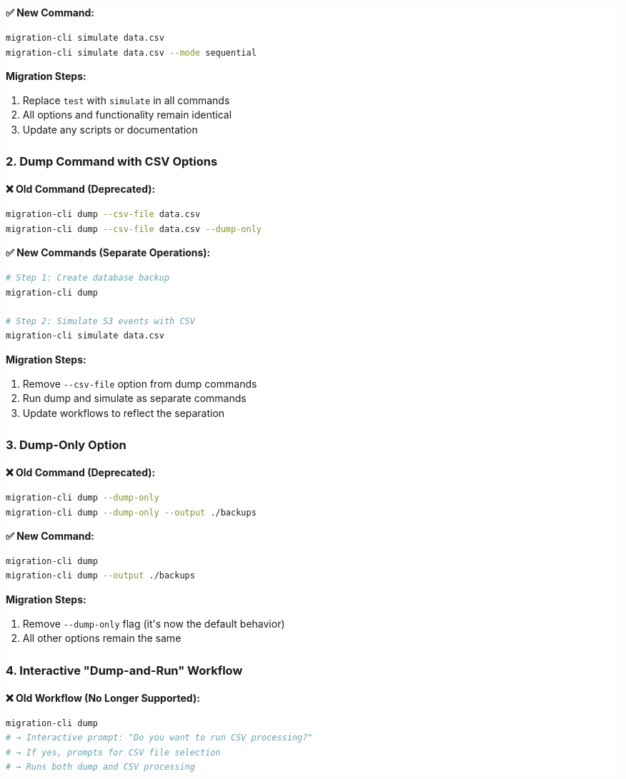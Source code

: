 **✅ New Command:**
```bash
migration-cli simulate data.csv
migration-cli simulate data.csv --mode sequential
```

**Migration Steps:**
1. Replace `test` with `simulate` in all commands
2. All options and functionality remain identical
3. Update any scripts or documentation

### 2. Dump Command with CSV Options

**❌ Old Command (Deprecated):**
```bash
migration-cli dump --csv-file data.csv
migration-cli dump --csv-file data.csv --dump-only
```

**✅ New Commands (Separate Operations):**
```bash
# Step 1: Create database backup
migration-cli dump

# Step 2: Simulate S3 events with CSV
migration-cli simulate data.csv
```

**Migration Steps:**
1. Remove `--csv-file` option from dump commands
2. Run dump and simulate as separate commands
3. Update workflows to reflect the separation

### 3. Dump-Only Option

**❌ Old Command (Deprecated):**
```bash
migration-cli dump --dump-only
migration-cli dump --dump-only --output ./backups
```

**✅ New Command:**
```bash
migration-cli dump
migration-cli dump --output ./backups
```

**Migration Steps:**
1. Remove `--dump-only` flag (it's now the default behavior)
2. All other options remain the same

### 4. Interactive "Dump-and-Run" Workflow

**❌ Old Workflow (No Longer Supported):**
```bash
migration-cli dump
# → Interactive prompt: "Do you want to run CSV processing?"
# → If yes, prompts for CSV file selection
# → Runs both dump and CSV processing
```
